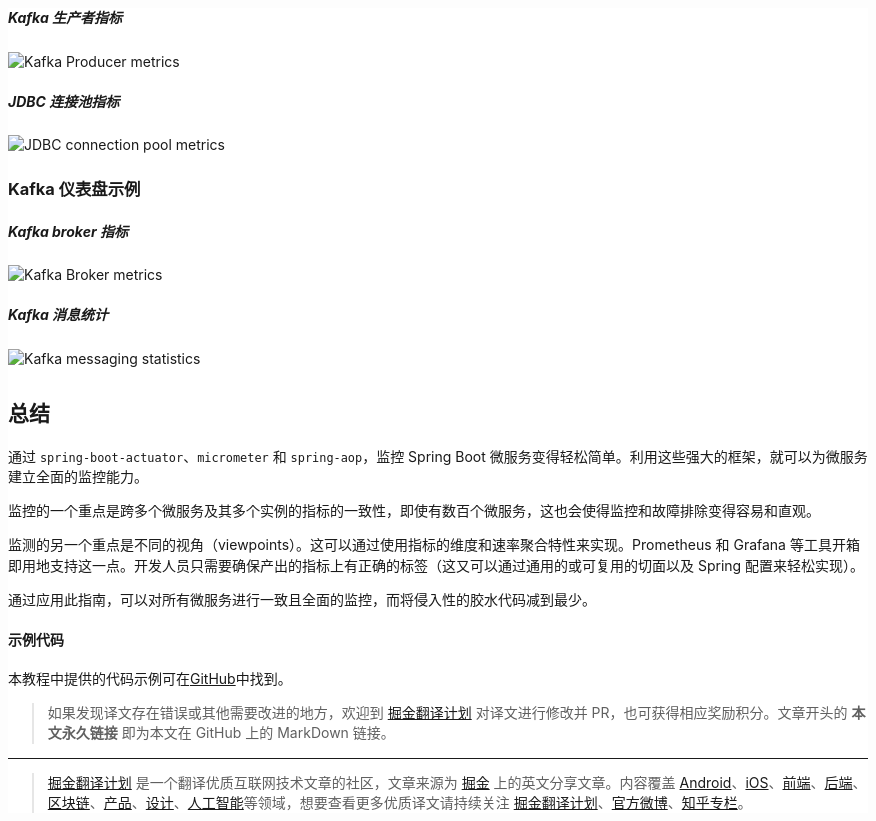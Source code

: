 ##### Kafka 生产者指标

![Kafka Producer metrics](https://developer.ibm.com/developer/default/tutorials/monitor-spring-boot-microservices/images/Sample-MicroServices-Drilldown-Dashboard-05.PNG)

##### JDBC 连接池指标

![JDBC connection pool metrics](https://developer.ibm.com/developer/default/tutorials/monitor-spring-boot-microservices/images/Sample-MicroServices-Drilldown-Dashboard-06.PNG)

### Kafka 仪表盘示例

##### Kafka broker 指标

![Kafka Broker metrics](https://developer.ibm.com/developer/default/tutorials/monitor-spring-boot-microservices/images/Sample-Kafka-Monitoring-Dashboard-01.PNG)

##### Kafka 消息统计

![Kafka messaging statistics](https://developer.ibm.com/developer/default/tutorials/monitor-spring-boot-microservices/images/Sample-Kafka-Monitoring-Dashboard-02.PNG)

## 总结

通过 `spring-boot-actuator`、`micrometer` 和 `spring-aop`，监控 Spring Boot 微服务变得轻松简单。利用这些强大的框架，就可以为微服务建立全面的监控能力。

监控的一个重点是跨多个微服务及其多个实例的指标的一致性，即使有数百个微服务，这也会使得监控和故障排除变得容易和直观。

监测的另一个重点是不同的视角（viewpoints）。这可以通过使用指标的维度和速率聚合特性来实现。Prometheus 和 Grafana 等工具开箱即用地支持这一点。开发人员只需要确保产出的指标上有正确的标签（这又可以通过通用的或可复用的切面以及 Spring 配置来轻松实现）。

通过应用此指南，可以对所有微服务进行一致且全面的监控，而将侵入性的胶水代码减到最少。

#### 示例代码

本教程中提供的代码示例可在[GitHub](https://github.com/IBM/microsvcengineering)中找到。

> 如果发现译文存在错误或其他需要改进的地方，欢迎到 [掘金翻译计划](https://github.com/xitu/gold-miner) 对译文进行修改并 PR，也可获得相应奖励积分。文章开头的 **本文永久链接** 即为本文在 GitHub 上的 MarkDown 链接。

---

> [掘金翻译计划](https://github.com/xitu/gold-miner) 是一个翻译优质互联网技术文章的社区，文章来源为 [掘金](https://juejin.im) 上的英文分享文章。内容覆盖 [Android](https://github.com/xitu/gold-miner#android)、[iOS](https://github.com/xitu/gold-miner#ios)、[前端](https://github.com/xitu/gold-miner#前端)、[后端](https://github.com/xitu/gold-miner#后端)、[区块链](https://github.com/xitu/gold-miner#区块链)、[产品](https://github.com/xitu/gold-miner#产品)、[设计](https://github.com/xitu/gold-miner#设计)、[人工智能](https://github.com/xitu/gold-miner#人工智能)等领域，想要查看更多优质译文请持续关注 [掘金翻译计划](https://github.com/xitu/gold-miner)、[官方微博](http://weibo.com/juejinfanyi)、[知乎专栏](https://zhuanlan.zhihu.com/juejinfanyi)。
